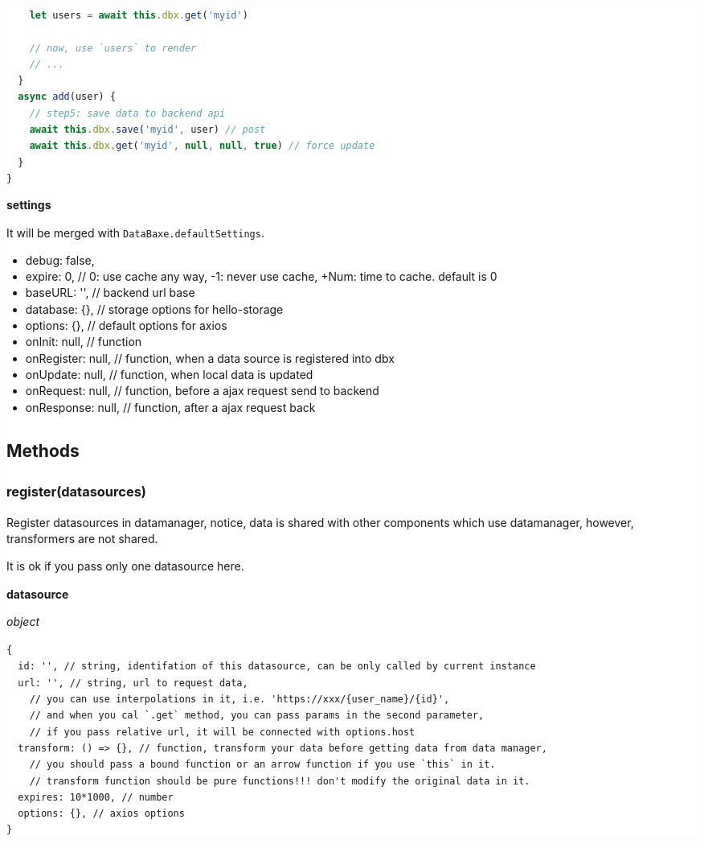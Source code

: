 ```js
    let users = await this.dbx.get('myid')

    // now, use `users` to render
    // ...
  }
  async add(user) {
    // step5: save data to backend api
    await this.dbx.save('myid', user) // post
    await this.dbx.get('myid', null, null, true) // force update
  }
}
```

**settings**

It will be merged with `DataBaxe.defaultSettings`.

- debug: false,
- expire: 0, // 0: use cache any way, -1: never use cache, +Num: time to cache. default is 0
- baseURL: '', // backend url base
- database: {}, // storage options for hello-storage
- options: {}, // default options for axios
- onInit: null, // function
- onRegister: null, // function, when a data source is registered into dbx
- onUpdate: null, // function, when local data is updated
- onRequest: null, // function, before a ajax request send to backend
- onResponse: null, // function, after a ajax request back

## Methods

### register(datasources)

Register datasources in datamanager, notice, data is shared with other components which use datamanager, however, transformers are not shared.

It is ok if you pass only one datasource here.

**datasource**

_object_

```
{
  id: '', // string, identifation of this datasource, can be only called by current instance
  url: '', // string, url to request data,
    // you can use interpolations in it, i.e. 'https://xxx/{user_name}/{id}',
    // and when you cal `.get` method, you can pass params in the second parameter,
    // if you pass relative url, it will be connected with options.host
  transform: () => {}, // function, transform your data before getting data from data manager,
    // you should pass a bound function or an arrow function if you use `this` in it.
    // transform function should be pure functions!!! don't modify the original data in it.
  expires: 10*1000, // number
  options: {}, // axios options
}
```
